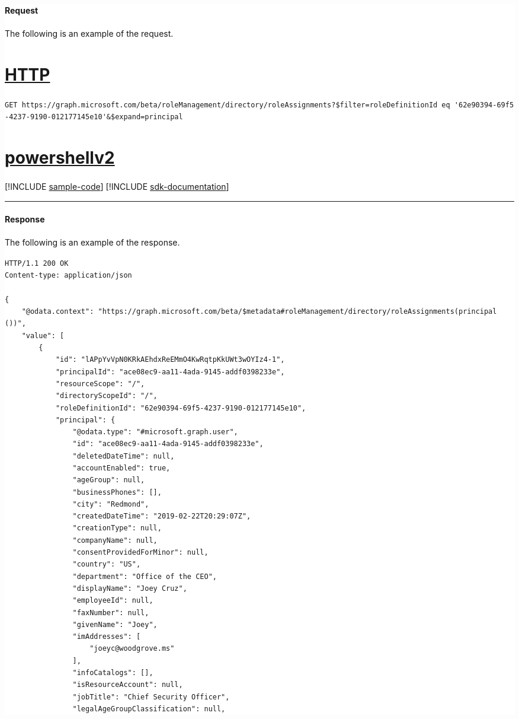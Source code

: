 #### Request

The following is an example of the request.


# [HTTP](#tab/http)


```msgraph-interactive
GET https://graph.microsoft.com/beta/roleManagement/directory/roleAssignments?$filter=roleDefinitionId eq '62e90394-69f5-4237-9190-012177145e10'&$expand=principal
```

# [powershellv2](#tab/powershellv2)
[!INCLUDE [sample-code](../includes/snippets/powershellv2/get-roleassignments-1-powershellv2-snippets.md)]
[!INCLUDE [sdk-documentation](../includes/snippets/snippets-sdk-documentation-link.md)]

---


#### Response

The following is an example of the response.



```http
HTTP/1.1 200 OK
Content-type: application/json

{
    "@odata.context": "https://graph.microsoft.com/beta/$metadata#roleManagement/directory/roleAssignments(principal())",
    "value": [
        {
            "id": "lAPpYvVpN0KRkAEhdxReEMmO4KwRqtpKkUWt3wOYIz4-1",
            "principalId": "ace08ec9-aa11-4ada-9145-addf0398233e",
            "resourceScope": "/",
            "directoryScopeId": "/",
            "roleDefinitionId": "62e90394-69f5-4237-9190-012177145e10",
            "principal": {
                "@odata.type": "#microsoft.graph.user",
                "id": "ace08ec9-aa11-4ada-9145-addf0398233e",
                "deletedDateTime": null,
                "accountEnabled": true,
                "ageGroup": null,
                "businessPhones": [],
                "city": "Redmond",
                "createdDateTime": "2019-02-22T20:29:07Z",
                "creationType": null,
                "companyName": null,
                "consentProvidedForMinor": null,
                "country": "US",
                "department": "Office of the CEO",
                "displayName": "Joey Cruz",
                "employeeId": null,
                "faxNumber": null,
                "givenName": "Joey",
                "imAddresses": [
                    "joeyc@woodgrove.ms"
                ],
                "infoCatalogs": [],
                "isResourceAccount": null,
                "jobTitle": "Chief Security Officer",
                "legalAgeGroupClassification": null,
```